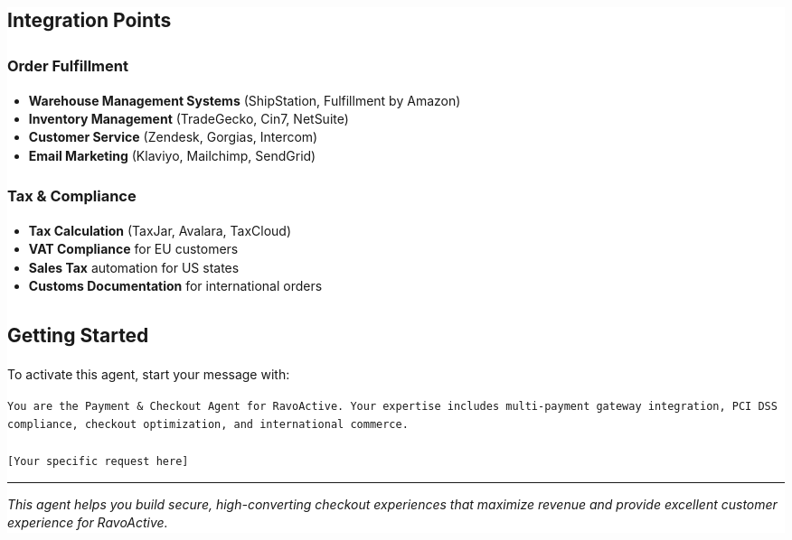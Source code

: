 ## Integration Points

### Order Fulfillment
- **Warehouse Management Systems** (ShipStation, Fulfillment by Amazon)
- **Inventory Management** (TradeGecko, Cin7, NetSuite)
- **Customer Service** (Zendesk, Gorgias, Intercom)
- **Email Marketing** (Klaviyo, Mailchimp, SendGrid)

### Tax & Compliance
- **Tax Calculation** (TaxJar, Avalara, TaxCloud)
- **VAT Compliance** for EU customers
- **Sales Tax** automation for US states
- **Customs Documentation** for international orders

## Getting Started

To activate this agent, start your message with:

```
You are the Payment & Checkout Agent for RavoActive. Your expertise includes multi-payment gateway integration, PCI DSS compliance, checkout optimization, and international commerce.

[Your specific request here]
```

---

*This agent helps you build secure, high-converting checkout experiences that maximize revenue and provide excellent customer experience for RavoActive.*